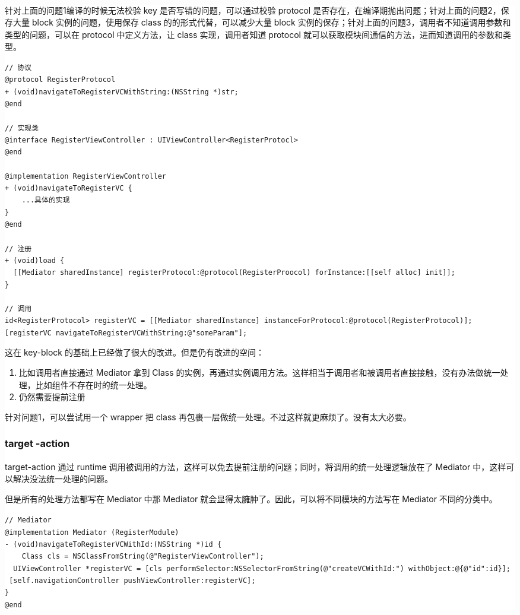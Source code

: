 针对上面的问题1编译的时候无法校验 key 是否写错的问题，可以通过校验 protocol 是否存在，在编译期抛出问题；针对上面的问题2，保存大量 block 实例的问题，使用保存 class 的的形式代替，可以减少大量 block 实例的保存；针对上面的问题3，调用者不知道调用参数和类型的问题，可以在 protocol 中定义方法，让 class 实现，调用者知道 protocol 就可以获取模块间通信的方法，进而知道调用的参数和类型。

```objc
// 协议
@protocol RegisterProtocol
+ (void)navigateToRegisterVCWithString:(NSString *)str;
@end
  
// 实现类
@interface RegisterViewController : UIViewController<RegisterProtocl>
@end
  
@implementation RegisterViewController
+ (void)navigateToRegisterVC {
	...具体的实现  
}
@end

// 注册
+ (void)load {
  [[Mediator sharedInstance] registerProtocol:@protocol(RegisterProocol) forInstance:[[self alloc] init]];
}

// 调用
id<RegisterProtocol> registerVC = [[Mediator sharedInstance] instanceForProtocol:@protocol(RegisterProtocol)];
[registerVC navigateToRegisterVCWithString:@"someParam"];
```

这在 key-block 的基础上已经做了很大的改进。但是仍有改进的空间：

1. 比如调用者直接通过 Mediator 拿到 Class 的实例，再通过实例调用方法。这样相当于调用者和被调用者直接接触，没有办法做统一处理，比如组件不存在时的统一处理。
2. 仍然需要提前注册

针对问题1，可以尝试用一个 wrapper 把 class 再包裹一层做统一处理。不过这样就更麻烦了。没有太大必要。

### target -action

target-action 通过 runtime 调用被调用的方法，这样可以免去提前注册的问题；同时，将调用的统一处理逻辑放在了 Mediator 中，这样可以解决没法统一处理的问题。

但是所有的处理方法都写在 Mediator 中那 Mediator 就会显得太臃肿了。因此，可以将不同模块的方法写在 Mediator 不同的分类中。

```objc
// Mediator
@implementation Mediator (RegisterModule)
- (void)navigateToRegisterVCWithId:(NSString *)id {
	Class cls = NSClassFromString(@"RegisterViewController");
  UIViewController *registerVC = [cls performSelector:NSSelectorFromString(@"createVCWithId:") withObject:@{@"id":id}];
 [self.navigationController pushViewController:registerVC];
}
@end
```
